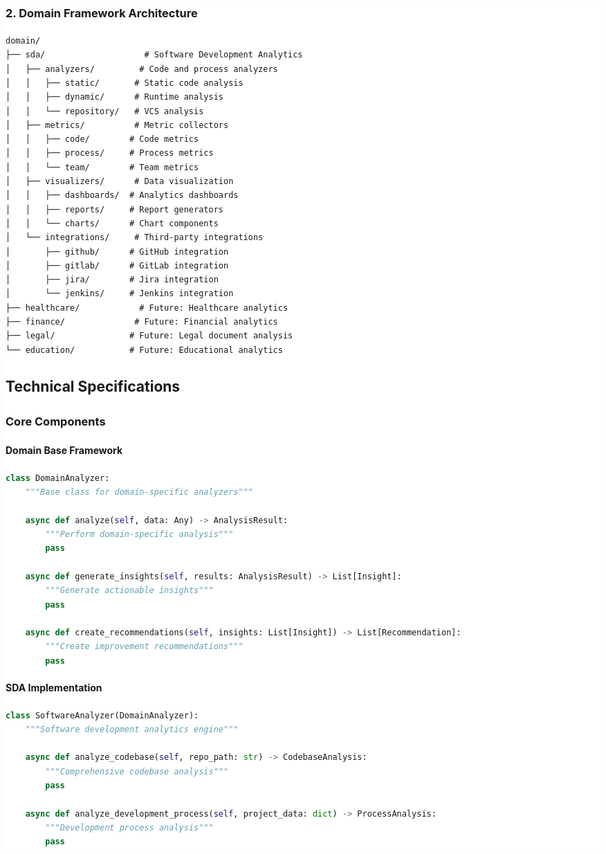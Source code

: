 ### 2. Domain Framework Architecture

```
domain/
├── sda/                    # Software Development Analytics
│   ├── analyzers/         # Code and process analyzers
│   │   ├── static/       # Static code analysis
│   │   ├── dynamic/      # Runtime analysis
│   │   └── repository/   # VCS analysis
│   ├── metrics/          # Metric collectors
│   │   ├── code/        # Code metrics
│   │   ├── process/     # Process metrics
│   │   └── team/        # Team metrics
│   ├── visualizers/      # Data visualization
│   │   ├── dashboards/  # Analytics dashboards
│   │   ├── reports/     # Report generators
│   │   └── charts/      # Chart components
│   └── integrations/     # Third-party integrations
│       ├── github/      # GitHub integration
│       ├── gitlab/      # GitLab integration
│       ├── jira/        # Jira integration
│       └── jenkins/     # Jenkins integration
├── healthcare/            # Future: Healthcare analytics
├── finance/              # Future: Financial analytics
├── legal/               # Future: Legal document analysis
└── education/           # Future: Educational analytics
```

## Technical Specifications

### Core Components

#### Domain Base Framework
```python
class DomainAnalyzer:
    """Base class for domain-specific analyzers"""

    async def analyze(self, data: Any) -> AnalysisResult:
        """Perform domain-specific analysis"""
        pass

    async def generate_insights(self, results: AnalysisResult) -> List[Insight]:
        """Generate actionable insights"""
        pass

    async def create_recommendations(self, insights: List[Insight]) -> List[Recommendation]:
        """Create improvement recommendations"""
        pass
```

#### SDA Implementation
```python
class SoftwareAnalyzer(DomainAnalyzer):
    """Software development analytics engine"""

    async def analyze_codebase(self, repo_path: str) -> CodebaseAnalysis:
        """Comprehensive codebase analysis"""
        pass

    async def analyze_development_process(self, project_data: dict) -> ProcessAnalysis:
        """Development process analysis"""
        pass

```
